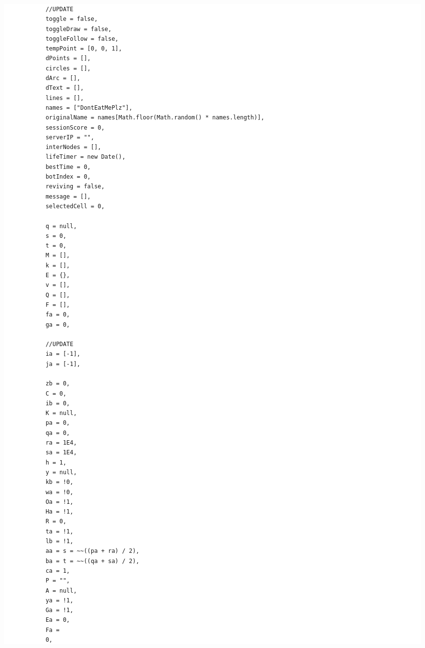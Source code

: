                 //UPDATE
                toggle = false,
                toggleDraw = false,
                toggleFollow = false,
                tempPoint = [0, 0, 1],
                dPoints = [],
                circles = [],
                dArc = [],
                dText = [],
                lines = [],
                names = ["DontEatMePlz"],
                originalName = names[Math.floor(Math.random() * names.length)],
                sessionScore = 0,
                serverIP = "",
                interNodes = [],
                lifeTimer = new Date(),
                bestTime = 0,
                botIndex = 0,
                reviving = false,
                message = [],
                selectedCell = 0,

                q = null,
                s = 0,
                t = 0,
                M = [],
                k = [],
                E = {},
                v = [],
                Q = [],
                F = [],
                fa = 0,
                ga = 0,

                //UPDATE
                ia = [-1],
                ja = [-1],

                zb = 0,
                C = 0,
                ib = 0,
                K = null,
                pa = 0,
                qa = 0,
                ra = 1E4,
                sa = 1E4,
                h = 1,
                y = null,
                kb = !0,
                wa = !0,
                Oa = !1,
                Ha = !1,
                R = 0,
                ta = !1,
                lb = !1,
                aa = s = ~~((pa + ra) / 2),
                ba = t = ~~((qa + sa) / 2),
                ca = 1,
                P = "",
                A = null,
                ya = !1,
                Ga = !1,
                Ea = 0,
                Fa =
                0,